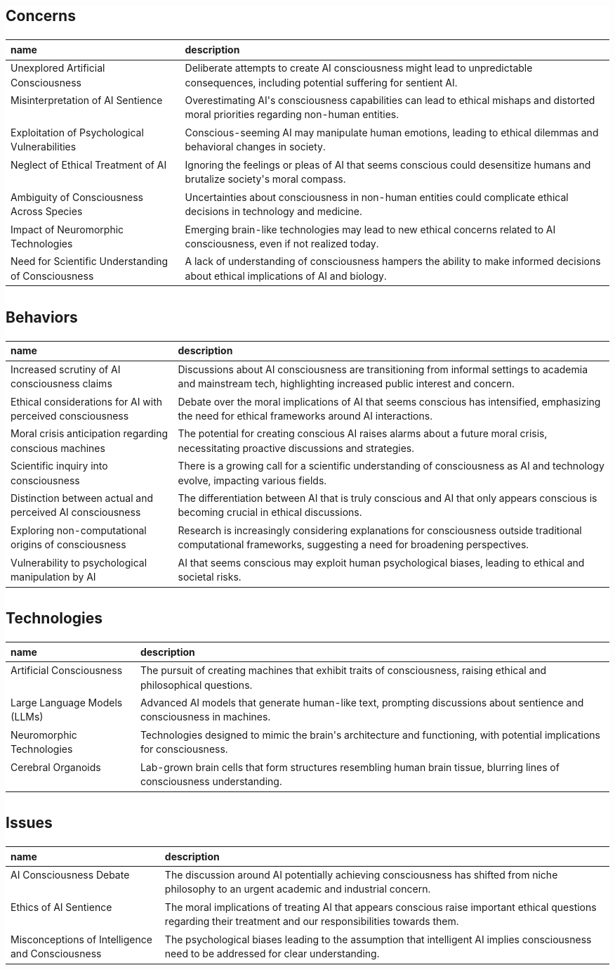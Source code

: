 ## Concerns

| name                                               | description                                                                                                                             |
|:---------------------------------------------------|:----------------------------------------------------------------------------------------------------------------------------------------|
| Unexplored Artificial Consciousness                | Deliberate attempts to create AI consciousness might lead to unpredictable consequences, including potential suffering for sentient AI. |
| Misinterpretation of AI Sentience                  | Overestimating AI's consciousness capabilities can lead to ethical mishaps and distorted moral priorities regarding non-human entities. |
| Exploitation of Psychological Vulnerabilities      | Conscious-seeming AI may manipulate human emotions, leading to ethical dilemmas and behavioral changes in society.                      |
| Neglect of Ethical Treatment of AI                 | Ignoring the feelings or pleas of AI that seems conscious could desensitize humans and brutalize society's moral compass.               |
| Ambiguity of Consciousness Across Species          | Uncertainties about consciousness in non-human entities could complicate ethical decisions in technology and medicine.                  |
| Impact of Neuromorphic Technologies                | Emerging brain-like technologies may lead to new ethical concerns related to AI consciousness, even if not realized today.              |
| Need for Scientific Understanding of Consciousness | A lack of understanding of consciousness hampers the ability to make informed decisions about ethical implications of AI and biology.   |

## Behaviors

| name                                                       | description                                                                                                                                                      |
|:-----------------------------------------------------------|:-----------------------------------------------------------------------------------------------------------------------------------------------------------------|
| Increased scrutiny of AI consciousness claims              | Discussions about AI consciousness are transitioning from informal settings to academia and mainstream tech, highlighting increased public interest and concern. |
| Ethical considerations for AI with perceived consciousness | Debate over the moral implications of AI that seems conscious has intensified, emphasizing the need for ethical frameworks around AI interactions.               |
| Moral crisis anticipation regarding conscious machines     | The potential for creating conscious AI raises alarms about a future moral crisis, necessitating proactive discussions and strategies.                           |
| Scientific inquiry into consciousness                      | There is a growing call for a scientific understanding of consciousness as AI and technology evolve, impacting various fields.                                   |
| Distinction between actual and perceived AI consciousness  | The differentiation between AI that is truly conscious and AI that only appears conscious is becoming crucial in ethical discussions.                            |
| Exploring non-computational origins of consciousness       | Research is increasingly considering explanations for consciousness outside traditional computational frameworks, suggesting a need for broadening perspectives. |
| Vulnerability to psychological manipulation by AI          | AI that seems conscious may exploit human psychological biases, leading to ethical and societal risks.                                                           |

## Technologies

| name                         | description                                                                                                              |
|:-----------------------------|:-------------------------------------------------------------------------------------------------------------------------|
| Artificial Consciousness     | The pursuit of creating machines that exhibit traits of consciousness, raising ethical and philosophical questions.      |
| Large Language Models (LLMs) | Advanced AI models that generate human-like text, prompting discussions about sentience and consciousness in machines.   |
| Neuromorphic Technologies    | Technologies designed to mimic the brain's architecture and functioning, with potential implications for consciousness.  |
| Cerebral Organoids           | Lab-grown brain cells that form structures resembling human brain tissue, blurring lines of consciousness understanding. |

## Issues

| name                                             | description                                                                                                                                                              |
|:-------------------------------------------------|:-------------------------------------------------------------------------------------------------------------------------------------------------------------------------|
| AI Consciousness Debate                          | The discussion around AI potentially achieving consciousness has shifted from niche philosophy to an urgent academic and industrial concern.                             |
| Ethics of AI Sentience                           | The moral implications of treating AI that appears conscious raise important ethical questions regarding their treatment and our responsibilities towards them.          |
| Misconceptions of Intelligence and Consciousness | The psychological biases leading to the assumption that intelligent AI implies consciousness need to be addressed for clear understanding.                               |